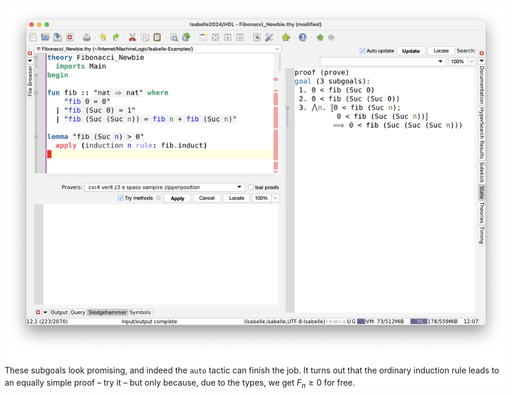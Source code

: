 <img src="/images/Fib-newbie/f2.png" width="1000"/>

These subgoals look promising, and indeed the `auto` tactic can finish the job.
It turns out that the ordinary induction rule leads to an equally simple proof – try it –
but only because, due to the types, we get $F_n\ge0$ for free.
